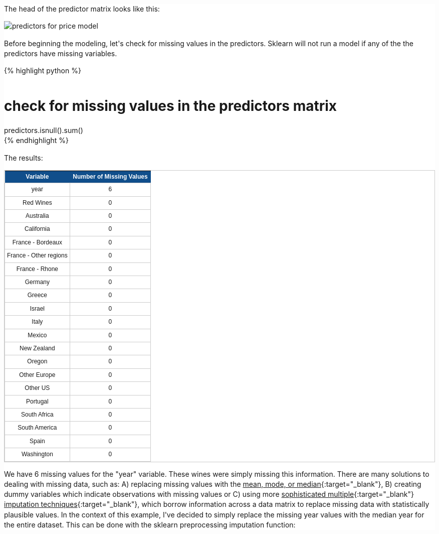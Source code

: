 The head of the predictor matrix looks like this:  
  
![predictors for price model]({{site.baseurl}}/assets/img/old_blog_transfer/2017-04-10-analyzing-wine-data-in-python-part-1/predictors_price_model.png) 
  
Before beginning the modeling, let's check for missing values in the predictors. Sklearn will not run a model if any of the the predictors have missing variables.  

{% highlight python %}    
# check for missing values in the predictors matrix  
predictors.isnull().sum()  
{% endhighlight %}     
  
    
The results:  
  
<style type="text/css"> table.tableizer-table {   font-size: 12px;   border: 1px solid #CCC;    font-family: Arial, Helvetica, sans-serif;  }   .tableizer-table td {   padding: 4px;   margin: 3px;   border: 1px solid #CCC;  }  .tableizer-table th {   background-color: #104E8B;    color: #FFF;   font-weight: bold;  } </style>

<table class="tableizer-table"><thead><tr class="tableizer-firstrow"><th style="text-align: center;">Variable</th><th style="text-align: center;">Number of Missing Values</th></tr></thead><tbody><tr><td style="text-align: center;">year</td><td style="text-align: center;">6</td></tr><tr><td style="text-align: center;">Red Wines</td><td style="text-align: center;">0</td></tr><tr><td style="text-align: center;">Australia</td><td style="text-align: center;">0</td></tr><tr><td style="text-align: center;">California</td><td style="text-align: center;">0</td></tr><tr><td style="text-align: center;">France - Bordeaux</td><td style="text-align: center;">0</td></tr><tr><td style="text-align: center;">France - Other regions</td><td style="text-align: center;">0</td></tr><tr><td style="text-align: center;">France - Rhone</td><td style="text-align: center;">0</td></tr><tr><td style="text-align: center;">Germany</td><td style="text-align: center;">0</td></tr><tr><td style="text-align: center;">Greece</td><td style="text-align: center;">0</td></tr><tr><td style="text-align: center;">Israel</td><td style="text-align: center;">0</td></tr><tr><td style="text-align: center;">Italy</td><td style="text-align: center;">0</td></tr><tr><td style="text-align: center;">Mexico</td><td style="text-align: center;">0</td></tr><tr><td style="text-align: center;">New Zealand</td><td style="text-align: center;">0</td></tr><tr><td style="text-align: center;">Oregon</td><td style="text-align: center;">0</td></tr><tr><td style="text-align: center;">Other Europe</td><td style="text-align: center;">0</td></tr><tr><td style="text-align: center;">Other US</td><td style="text-align: center;">0</td></tr><tr><td style="text-align: center;">Portugal</td><td style="text-align: center;">0</td></tr><tr><td style="text-align: center;">South Africa</td><td style="text-align: center;">0</td></tr><tr><td style="text-align: center;">South America</td><td style="text-align: center;">0</td></tr><tr><td style="text-align: center;">Spain</td><td style="text-align: center;">0</td></tr><tr><td style="text-align: center;">Washington</td><td style="text-align: center;">0</td></tr></tbody></table>
  
We have 6 missing values for the "year" variable. These wines were simply missing this information. There are many solutions to dealing with missing data, such as: A) replacing missing values with the [mean, mode, or median](http://scikit-learn.org/stable/modules/generated/sklearn.preprocessing.Imputer.html){:target="_blank"}, B) creating dummy variables which indicate observations with missing values or C) using more [sophisticated multiple](https://pypi.python.org/pypi/fancyimpute){:target="_blank"} [imputation techniques](https://cran.r-project.org/web/packages/mi/index.html){:target="_blank"}, which borrow information across a data matrix to replace missing data with statistically plausible values. In the context of this example, I've decided to simply replace the missing year values with the median year for the entire dataset. This can be done with the sklearn preprocessing imputation function:  
